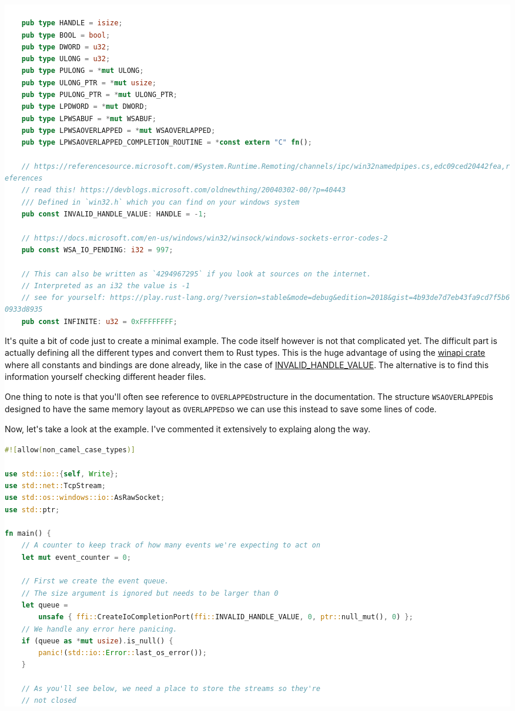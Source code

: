 ```rust

    pub type HANDLE = isize;
    pub type BOOL = bool;
    pub type DWORD = u32;
    pub type ULONG = u32;
    pub type PULONG = *mut ULONG;
    pub type ULONG_PTR = *mut usize;
    pub type PULONG_PTR = *mut ULONG_PTR;
    pub type LPDWORD = *mut DWORD;
    pub type LPWSABUF = *mut WSABUF;
    pub type LPWSAOVERLAPPED = *mut WSAOVERLAPPED;
    pub type LPWSAOVERLAPPED_COMPLETION_ROUTINE = *const extern "C" fn();

    // https://referencesource.microsoft.com/#System.Runtime.Remoting/channels/ipc/win32namedpipes.cs,edc09ced20442fea,references
    // read this! https://devblogs.microsoft.com/oldnewthing/20040302-00/?p=40443
    /// Defined in `win32.h` which you can find on your windows system
    pub const INVALID_HANDLE_VALUE: HANDLE = -1;

    // https://docs.microsoft.com/en-us/windows/win32/winsock/windows-sockets-error-codes-2
    pub const WSA_IO_PENDING: i32 = 997;

    // This can also be written as `4294967295` if you look at sources on the internet.
    // Interpreted as an i32 the value is -1
    // see for yourself: https://play.rust-lang.org/?version=stable&mode=debug&edition=2018&gist=4b93de7d7eb43fa9cd7f5b60933d8935
    pub const INFINITE: u32 = 0xFFFFFFFF;
```

It's quite a bit of code just to create a minimal example. The code itself however is not that complicated yet. The difficult part is actually defining all the different types and convert them to Rust types. This is the huge advantage of using the [winapi crate](https://docs.rs/winapi/0.3.8/winapi/index.html) where all constants and bindings are done already, like in the case of [INVALID\_HANDLE\_VALUE](https://docs.rs/winapi/0.3.8/src/winapi/um/handleapi.rs.html#9). The alternative is to find this information yourself checking different header files.

One thing to note is that you'll often see reference to `OVERLAPPED`structure in the documentation. The structure `WSAOVERLAPPED`is designed to have the same memory layout as `OVERLAPPED`so we can use this instead to save some lines of code.

Now, let's take a look at the example. I've commented it extensively to explaing along the way.

```rust
#![allow(non_camel_case_types)]

use std::io::{self, Write};
use std::net::TcpStream;
use std::os::windows::io::AsRawSocket;
use std::ptr;

fn main() {
    // A counter to keep track of how many events we're expecting to act on
    let mut event_counter = 0;

    // First we create the event queue.
    // The size argument is ignored but needs to be larger than 0
    let queue =
        unsafe { ffi::CreateIoCompletionPort(ffi::INVALID_HANDLE_VALUE, 0, ptr::null_mut(), 0) };
    // We handle any error here panicing.
    if (queue as *mut usize).is_null() {
        panic!(std::io::Error::last_os_error());
    }

    // As you'll see below, we need a place to store the streams so they're
    // not closed
```